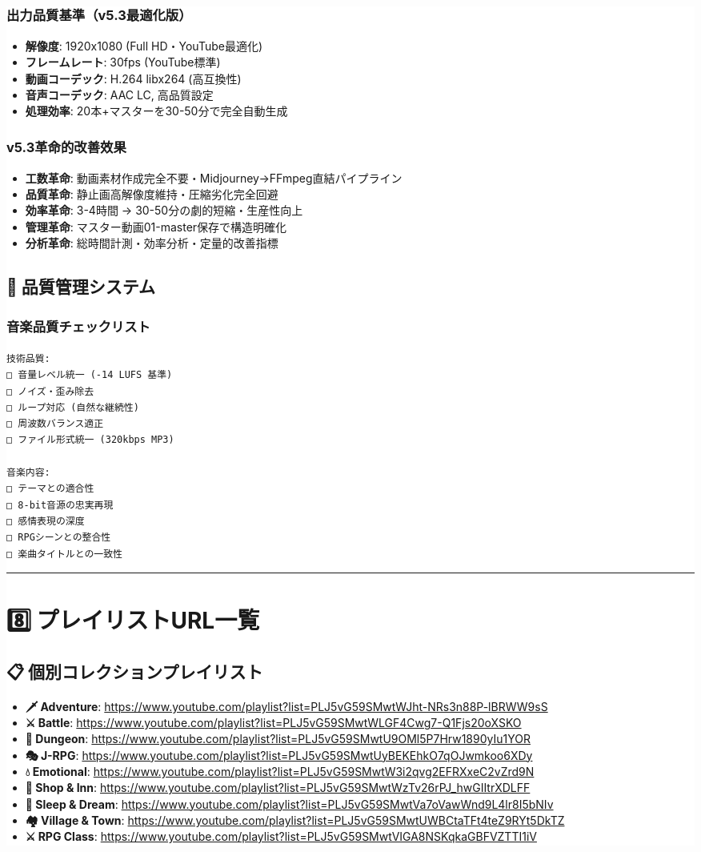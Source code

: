 ### 出力品質基準（v5.3最適化版）
- **解像度**: 1920x1080 (Full HD・YouTube最適化)
- **フレームレート**: 30fps (YouTube標準)
- **動画コーデック**: H.264 libx264 (高互換性)
- **音声コーデック**: AAC LC, 高品質設定
- **処理効率**: 20本+マスターを30-50分で完全自動生成

### v5.3革命的改善效果
- **工数革命**: 動画素材作成完全不要・Midjourney→FFmpeg直結パイプライン
- **品質革命**: 静止画高解像度維持・圧縮劣化完全回避
- **効率革命**: 3-4時間 → 30-50分の劇的短縮・生産性向上
- **管理革命**: マスター動画01-master保存で構造明確化
- **分析革命**: 総時間計測・効率分析・定量的改善指標

## 🎵 品質管理システム

### 音楽品質チェックリスト
```
技術品質:
□ 音量レベル統一 (-14 LUFS 基準)
□ ノイズ・歪み除去
□ ループ対応 (自然な継続性)
□ 周波数バランス適正
□ ファイル形式統一 (320kbps MP3)

音楽内容:
□ テーマとの適合性
□ 8-bit音源の忠実再現
□ 感情表現の深度
□ RPGシーンとの整合性
□ 楽曲タイトルとの一致性
```

---

# 8️⃣ プレイリストURL一覧

## 📋 個別コレクションプレイリスト
- **🗡️ Adventure**: https://www.youtube.com/playlist?list=PLJ5vG59SMwtWJht-NRs3n88P-lBRWW9sS
- **⚔️ Battle**: https://www.youtube.com/playlist?list=PLJ5vG59SMwtWLGF4Cwg7-Q1Fjs20oXSKO
- **🏰 Dungeon**: https://www.youtube.com/playlist?list=PLJ5vG59SMwtU9OMl5P7Hrw1890yIu1YOR
- **🎭 J-RPG**: https://www.youtube.com/playlist?list=PLJ5vG59SMwtUyBEKEhkO7qOJwmkoo6XDy
- **💧 Emotional**: https://www.youtube.com/playlist?list=PLJ5vG59SMwtW3i2qvg2EFRXxeC2vZrd9N
- **🏪 Shop & Inn**: https://www.youtube.com/playlist?list=PLJ5vG59SMwtWzTv26rPJ_hwGIItrXDLFF
- **🌙 Sleep & Dream**: https://www.youtube.com/playlist?list=PLJ5vG59SMwtVa7oVawWnd9L4lr8I5bNIv
- **🏘️ Village & Town**: https://www.youtube.com/playlist?list=PLJ5vG59SMwtUWBCtaTFt4teZ9RYt5DkTZ
- **⚔️ RPG Class**: https://www.youtube.com/playlist?list=PLJ5vG59SMwtVIGA8NSKqkaGBFVZTTI1iV
